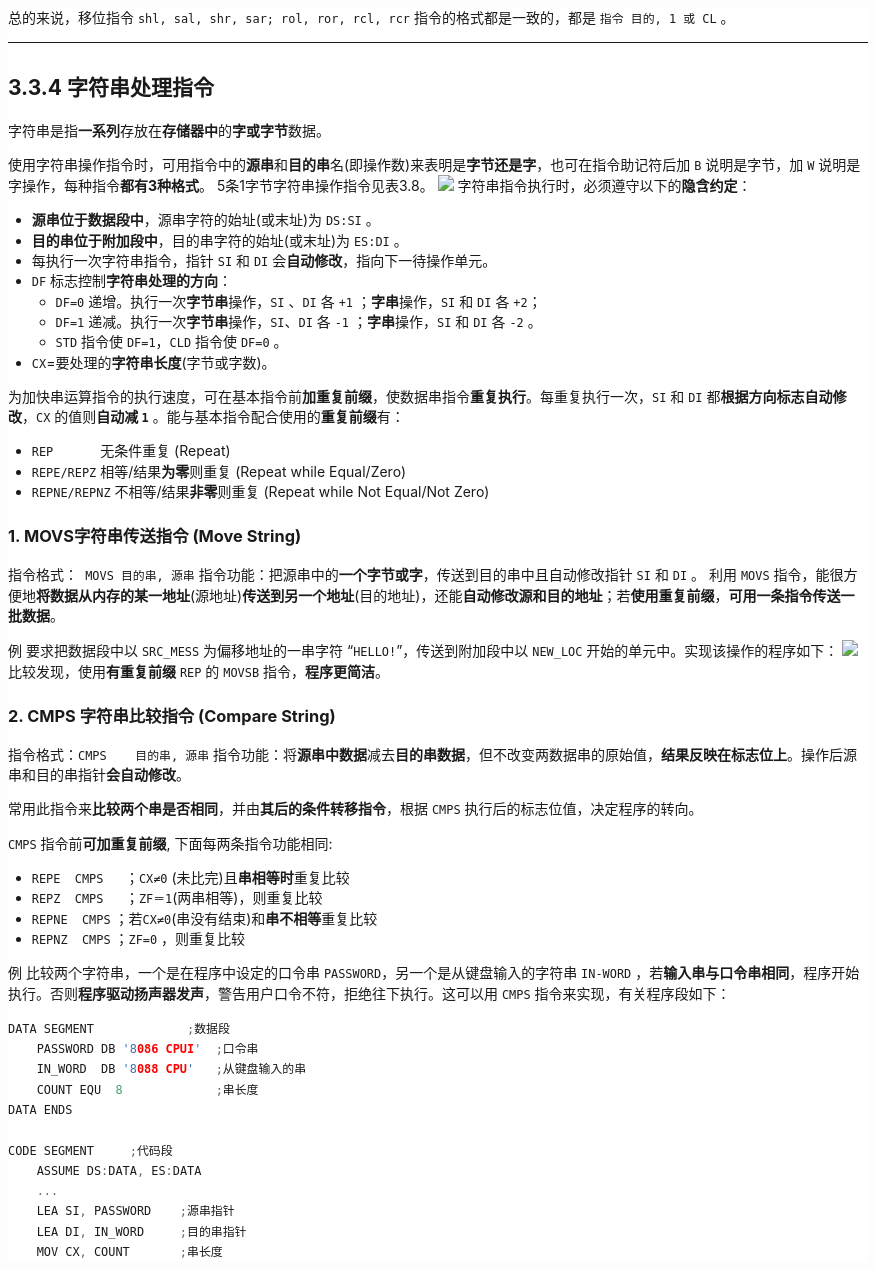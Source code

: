 总的来说，移位指令 `shl, sal, shr, sar; rol, ror, rcl, rcr` 指令的格式都是一致的，都是 `指令 目的, 1 或 CL` 。

---
## 3.3.4  字符串处理指令
字符串是指**一系列**存放在**存储器中**的**字或字节**数据。

使用字符串操作指令时，可用指令中的**源串**和**目的串**名(即操作数)来表明是**字节还是字**，也可在指令助记符后加 `B` 说明是字节，加 `W` 说明是字操作，每种指令**都有3种格式**。
5条1字节字符串操作指令见表3.8。
<img src="https://img-blog.csdnimg.cn/20200517221044303.png?x-oss-process=image/watermark,type_ZmFuZ3poZW5naGVpdGk,shadow_10,text_aHR0cHM6Ly9ibG9nLmNzZG4ubmV0L215UmVhbGl6YXRpb24=,size_16,color_FFFFFF,t_70" width="44%">
字符串指令执行时，必须遵守以下的**隐含约定**：
 - **源串位于数据段中**，源串字符的始址(或末址)为 `DS:SI` 。
- **目的串位于附加段中**，目的串字符的始址(或末址)为 `ES:DI` 。
- 每执行一次字符串指令，指针 `SI` 和 `DI` 会**自动修改**，指向下一待操作单元。
- `DF` 标志控制**字符串处理的方向**：
	- `DF=0` 递增。执行一次**字节串**操作，`SI` 、`DI` 各 `+1` ；**字串**操作，`SI` 和 `DI` 各 `+2`；
   - `DF=1` 递减。执行一次**字节串**操作，`SI`、`DI` 各 `-1` ；**字串**操作，`SI` 和 `DI` 各 `-2` 。
	- `STD` 指令使 `DF=1`，`CLD` 指令使 `DF=0` 。
- `CX`=要处理的**字符串长度**(字节或字数)。

为加快串运算指令的执行速度，可在基本指令前**加重复前缀**，使数据串指令**重复执行**。每重复执行一次，`SI` 和 `DI` 都**根据方向标志自动修改**，`CX` 的值则**自动减 `1`** 。能与基本指令配合使用的**重复前缀**有：
- `REP		`	无条件重复			        (Repeat)
- `REPE/REPZ`	 	相等/结果**为零**则重复	        (Repeat while Equal/Zero)
- `REPNE/REPNZ`	不相等/结果**非零**则重复      (Repeat while Not Equal/Not Zero) 

### 1. MOVS字符串传送指令 (Move String)
指令格式：` MOVS 目的串, 源串`
指令功能：把源串中的**一个字节或字**，传送到目的串中且自动修改指针 `SI` 和 `DI` 。
利用 `MOVS` 指令，能很方便地**将数据从内存的某一地址**(源地址)**传送到另一个地址**(目的地址)，还能**自动修改源和目的地址**；若**使用重复前缀**，**可用一条指令传送一批数据**。

例 要求把数据段中以 `SRC_MESS` 为偏移地址的一串字符 “`HELLO!`”，传送到附加段中以 `NEW_LOC` 开始的单元中。实现该操作的程序如下：
<img src="https://img-blog.csdnimg.cn/20200517221126786.png?x-oss-process=image/watermark,type_ZmFuZ3poZW5naGVpdGk,shadow_10,text_aHR0cHM6Ly9ibG9nLmNzZG4ubmV0L215UmVhbGl6YXRpb24=,size_16,color_FFFFFF,t_70" width="50%">
比较发现，使用**有重复前缀** `REP` 的 `MOVSB` 指令，**程序更简洁**。

### 2. CMPS 字符串比较指令 (Compare String)
指令格式：`CMPS	  目的串, 源串`
指令功能：将**源串中数据**减去**目的串数据**，但不改变两数据串的原始值，**结果反映在标志位上**。操作后源串和目的串指针**会自动修改**。

常用此指令来**比较两个串是否相同**，并由**其后的条件转移指令**，根据 `CMPS` 执行后的标志位值，决定程序的转向。

`CMPS` 指令前**可加重复前缀**,  下面每两条指令功能相同:
- `REPE  CMPS	`；`CX≠0` (未比完)且**串相等时**重复比较
- `REPZ  CMPS	`；`ZF＝1`(两串相等)，则重复比较
- `REPNE  CMPS`	；若`CX≠0`(串没有结束)和**串不相等**重复比较
- `REPNZ  CMPS`    ；`ZF=0` ，则重复比较

例  比较两个字符串，一个是在程序中设定的口令串 `PASSWORD`，另一个是从键盘输入的字符串 `IN-WORD` ，若**输入串与口令串相同**，程序开始执行。否则**程序驱动扬声器发声**，警告用户口令不符，拒绝往下执行。这可以用 `CMPS` 指令来实现，有关程序段如下：

```c
DATA SEGMENT			 ;数据段
	PASSWORD DB '8086 CPUI'	 ;口令串
	IN_WORD  DB '8088 CPU'	 ;从键盘输入的串
	COUNT EQU  8 	 		 ;串长度
DATA ENDS

CODE SEGMENT	 ;代码段
	ASSUME DS:DATA, ES:DATA
	...
    LEA SI, PASSWORD	;源串指针
    LEA DI, IN_WORD		;目的串指针
    MOV CX, COUNT		;串长度
```